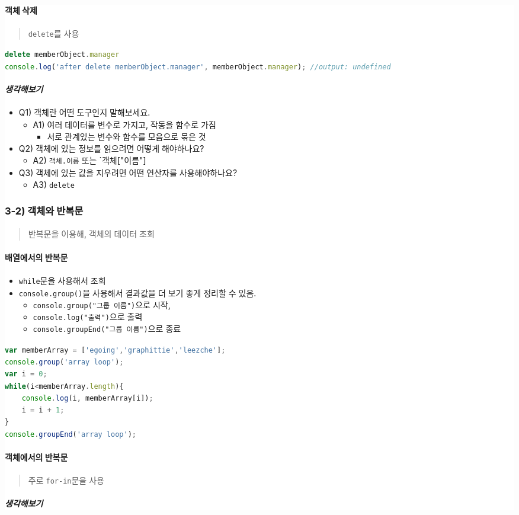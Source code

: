 

#### 객체 삭제

> `delete`를 사용

```javascript
delete memberObject.manager
console.log('after delete memberObject.manager', memberObject.manager); //output: undefined
```



#### *생각해보기*

- Q1) 객체란 어떤 도구인지 말해보세요.
  - A1) 여러 데이터를 변수로 가지고, 작동을 함수로 가짐
    - 서로 관계있는 변수와 함수를 모음으로 묶은 것
- Q2) 객체에 있는 정보를 읽으려면 어떻게 해야하나요?
  - A2) `객체.이름` 또는 `객체["이름"]
- Q3) 객체에 있는 값을 지우려면 어떤 연산자를 사용해야하나요?
  - A3) `delete`





### 3-2) 객체와 반복문

> 반복문을 이용해, 객체의 데이터 조회



#### 배열에서의 반복문

- `while`문을 사용해서 조회
- `console.group()`을 사용해서 결과값을 더 보기 좋게 정리할 수 있음.
  - `console.group("그룹 이름")`으로 시작,
  - `console.log("출력")`으로 출력
  - `console.groupEnd("그룹 이름")`으로 종료

```javascript
var memberArray = ['egoing','graphittie','leezche'];
console.group('array loop');
var i = 0;
while(i<memberArray.length){
    console.log(i, memberArray[i]);
    i = i + 1;
}
console.groupEnd('array loop');
```



#### 객체에서의 반복문

> 주로 `for-in`문을 사용



#### *생각해보기* 
